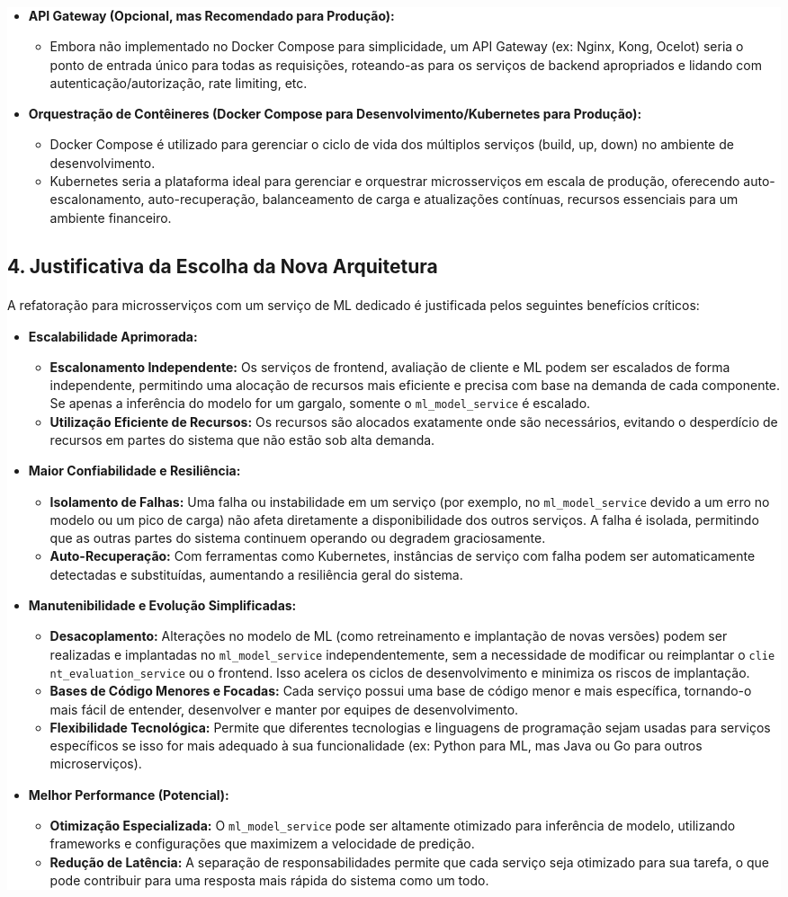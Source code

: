  * **API Gateway (Opcional, mas Recomendado para Produção):**

      * Embora não implementado no Docker Compose para simplicidade, um API Gateway (ex: Nginx, Kong, Ocelot) seria o ponto de entrada único para todas as requisições, roteando-as para os serviços de backend apropriados e lidando com autenticação/autorização, rate limiting, etc.

  * **Orquestração de Contêineres (Docker Compose para Desenvolvimento/Kubernetes para Produção):**

      * Docker Compose é utilizado para gerenciar o ciclo de vida dos múltiplos serviços (build, up, down) no ambiente de desenvolvimento.
      * Kubernetes seria a plataforma ideal para gerenciar e orquestrar microsserviços em escala de produção, oferecendo auto-escalonamento, auto-recuperação, balanceamento de carga e atualizações contínuas, recursos essenciais para um ambiente financeiro.

## 4\. Justificativa da Escolha da Nova Arquitetura

A refatoração para microsserviços com um serviço de ML dedicado é justificada pelos seguintes benefícios críticos:

  * **Escalabilidade Aprimorada:**

      * **Escalonamento Independente:** Os serviços de frontend, avaliação de cliente e ML podem ser escalados de forma independente, permitindo uma alocação de recursos mais eficiente e precisa com base na demanda de cada componente. Se apenas a inferência do modelo for um gargalo, somente o `ml_model_service` é escalado.
      * **Utilização Eficiente de Recursos:** Os recursos são alocados exatamente onde são necessários, evitando o desperdício de recursos em partes do sistema que não estão sob alta demanda.

  * **Maior Confiabilidade e Resiliência:**

      * **Isolamento de Falhas:** Uma falha ou instabilidade em um serviço (por exemplo, no `ml_model_service` devido a um erro no modelo ou um pico de carga) não afeta diretamente a disponibilidade dos outros serviços. A falha é isolada, permitindo que as outras partes do sistema continuem operando ou degradem graciosamente.
      * **Auto-Recuperação:** Com ferramentas como Kubernetes, instâncias de serviço com falha podem ser automaticamente detectadas e substituídas, aumentando a resiliência geral do sistema.

  * **Manutenibilidade e Evolução Simplificadas:**

      * **Desacoplamento:** Alterações no modelo de ML (como retreinamento e implantação de novas versões) podem ser realizadas e implantadas no `ml_model_service` independentemente, sem a necessidade de modificar ou reimplantar o `client_evaluation_service` ou o frontend. Isso acelera os ciclos de desenvolvimento e minimiza os riscos de implantação.
      * **Bases de Código Menores e Focadas:** Cada serviço possui uma base de código menor e mais específica, tornando-o mais fácil de entender, desenvolver e manter por equipes de desenvolvimento.
      * **Flexibilidade Tecnológica:** Permite que diferentes tecnologias e linguagens de programação sejam usadas para serviços específicos se isso for mais adequado à sua funcionalidade (ex: Python para ML, mas Java ou Go para outros microserviços).

  * **Melhor Performance (Potencial):**

      * **Otimização Especializada:** O `ml_model_service` pode ser altamente otimizado para inferência de modelo, utilizando frameworks e configurações que maximizem a velocidade de predição.
      * **Redução de Latência:** A separação de responsabilidades permite que cada serviço seja otimizado para sua tarefa, o que pode contribuir para uma resposta mais rápida do sistema como um todo.

